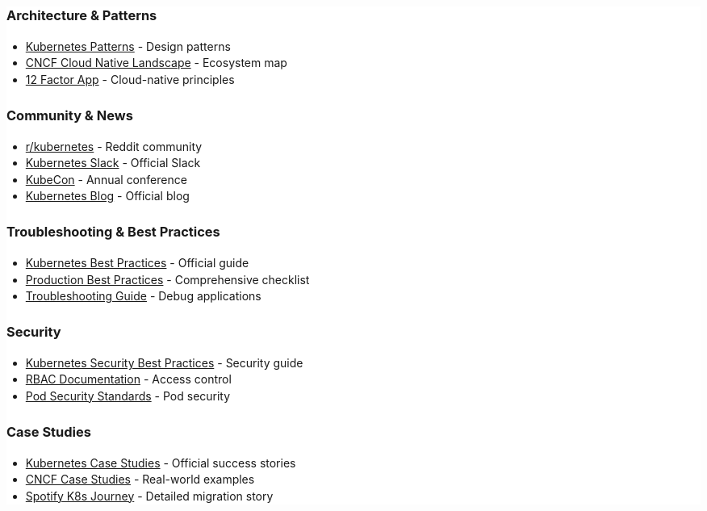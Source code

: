 ### Architecture & Patterns
- [Kubernetes Patterns](https://www.redhat.com/en/resources/oreilly-kubernetes-patterns-cloud-native-apps) - Design patterns
- [CNCF Cloud Native Landscape](https://landscape.cncf.io/) - Ecosystem map
- [12 Factor App](https://12factor.net/) - Cloud-native principles

### Community & News
- [r/kubernetes](https://www.reddit.com/r/kubernetes/) - Reddit community
- [Kubernetes Slack](https://slack.k8s.io/) - Official Slack
- [KubeCon](https://www.cncf.io/kubecon-cloudnativecon-events/) - Annual conference
- [Kubernetes Blog](https://kubernetes.io/blog/) - Official blog

### Troubleshooting & Best Practices
- [Kubernetes Best Practices](https://kubernetes.io/docs/concepts/configuration/overview/) - Official guide
- [Production Best Practices](https://learnk8s.io/production-best-practices) - Comprehensive checklist
- [Troubleshooting Guide](https://kubernetes.io/docs/tasks/debug/) - Debug applications

### Security
- [Kubernetes Security Best Practices](https://kubernetes.io/docs/concepts/security/) - Security guide
- [RBAC Documentation](https://kubernetes.io/docs/reference/access-authn-authz/rbac/) - Access control
- [Pod Security Standards](https://kubernetes.io/docs/concepts/security/pod-security-standards/) - Pod security

### Case Studies
- [Kubernetes Case Studies](https://kubernetes.io/case-studies/) - Official success stories
- [CNCF Case Studies](https://www.cncf.io/case-studies/) - Real-world examples
- [Spotify K8s Journey](https://engineering.atspotify.com/2018/02/spotifys-event-delivery-the-road-to-the-cloud-part-i/) - Detailed migration story
